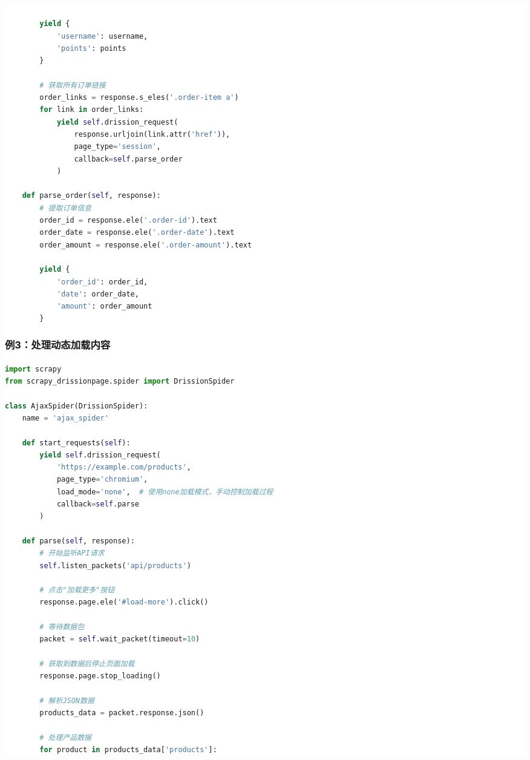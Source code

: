 ```python
        
        yield {
            'username': username,
            'points': points
        }
        
        # 获取所有订单链接
        order_links = response.s_eles('.order-item a')
        for link in order_links:
            yield self.drission_request(
                response.urljoin(link.attr('href')),
                page_type='session',
                callback=self.parse_order
            )
    
    def parse_order(self, response):
        # 提取订单信息
        order_id = response.ele('.order-id').text
        order_date = response.ele('.order-date').text
        order_amount = response.ele('.order-amount').text
        
        yield {
            'order_id': order_id,
            'date': order_date,
            'amount': order_amount
        }
```

### 例3：处理动态加载内容

```python
import scrapy
from scrapy_drissionpage.spider import DrissionSpider

class AjaxSpider(DrissionSpider):
    name = 'ajax_spider'
    
    def start_requests(self):
        yield self.drission_request(
            'https://example.com/products',
            page_type='chromium',
            load_mode='none',  # 使用none加载模式，手动控制加载过程
            callback=self.parse
        )
    
    def parse(self, response):
        # 开始监听API请求
        self.listen_packets('api/products')
        
        # 点击"加载更多"按钮
        response.page.ele('#load-more').click()
        
        # 等待数据包
        packet = self.wait_packet(timeout=10)
        
        # 获取到数据后停止页面加载
        response.page.stop_loading()
        
        # 解析JSON数据
        products_data = packet.response.json()
        
        # 处理产品数据
        for product in products_data['products']:
```